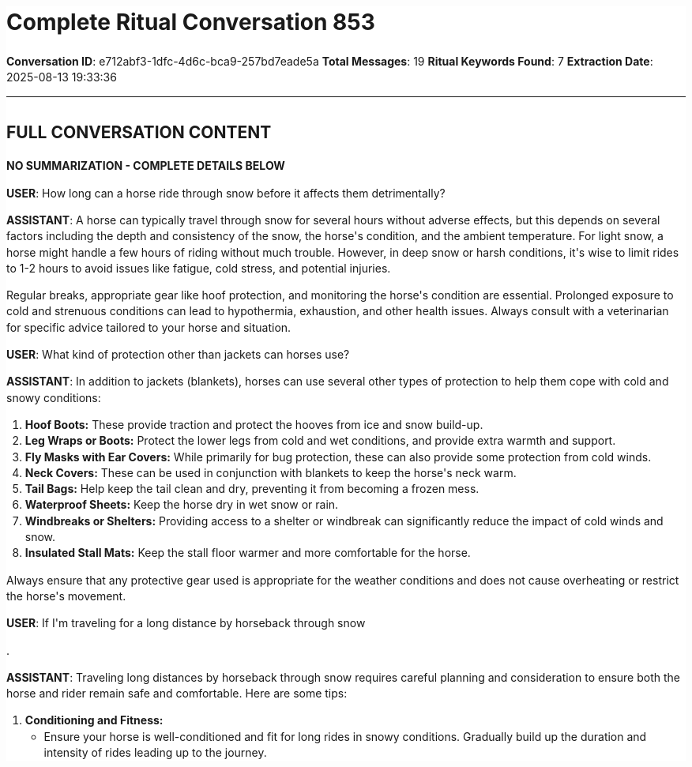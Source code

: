 # Complete Ritual Conversation 853

**Conversation ID**: e712abf3-1dfc-4d6c-bca9-257bd7eade5a
**Total Messages**: 19
**Ritual Keywords Found**: 7
**Extraction Date**: 2025-08-13 19:33:36

---

## FULL CONVERSATION CONTENT

**NO SUMMARIZATION - COMPLETE DETAILS BELOW**

**USER**: How long can a horse ride through snow before it affects them detrimentally?

**ASSISTANT**: A horse can typically travel through snow for several hours without adverse effects, but this depends on several factors including the depth and consistency of the snow, the horse's condition, and the ambient temperature. For light snow, a horse might handle a few hours of riding without much trouble. However, in deep snow or harsh conditions, it's wise to limit rides to 1-2 hours to avoid issues like fatigue, cold stress, and potential injuries.

Regular breaks, appropriate gear like hoof protection, and monitoring the horse's condition are essential. Prolonged exposure to cold and strenuous conditions can lead to hypothermia, exhaustion, and other health issues. Always consult with a veterinarian for specific advice tailored to your horse and situation.

**USER**: What kind of protection other than jackets can horses use?

**ASSISTANT**: In addition to jackets (blankets), horses can use several other types of protection to help them cope with cold and snowy conditions:

1. **Hoof Boots:** These provide traction and protect the hooves from ice and snow build-up.
2. **Leg Wraps or Boots:** Protect the lower legs from cold and wet conditions, and provide extra warmth and support.
3. **Fly Masks with Ear Covers:** While primarily for bug protection, these can also provide some protection from cold winds.
4. **Neck Covers:** These can be used in conjunction with blankets to keep the horse's neck warm.
5. **Tail Bags:** Help keep the tail clean and dry, preventing it from becoming a frozen mess.
6. **Waterproof Sheets:** Keep the horse dry in wet snow or rain.
7. **Windbreaks or Shelters:** Providing access to a shelter or windbreak can significantly reduce the impact of cold winds and snow.
8. **Insulated Stall Mats:** Keep the stall floor warmer and more comfortable for the horse.

Always ensure that any protective gear used is appropriate for the weather conditions and does not cause overheating or restrict the horse's movement.

**USER**: If I'm traveling for a long distance by horseback through snow


.

**ASSISTANT**: Traveling long distances by horseback through snow requires careful planning and consideration to ensure both the horse and rider remain safe and comfortable. Here are some tips:

1. **Conditioning and Fitness:**
   - Ensure your horse is well-conditioned and fit for long rides in snowy conditions. Gradually build up the duration and intensity of rides leading up to the journey.
